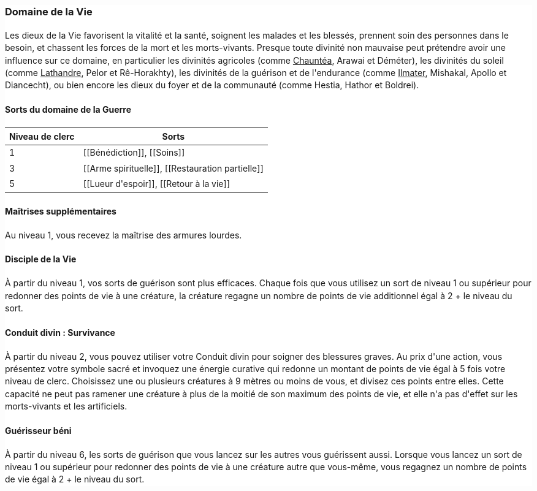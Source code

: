 ### Domaine de la Vie
Les dieux de la Vie favorisent la vitalité et la santé, soignent les malades et les blessés, prennent soin des personnes dans le besoin, et chassent les forces de la mort et les morts-vivants. Presque toute divinité non mauvaise peut prétendre avoir une influence sur ce domaine, en particulier les divinités agricoles (comme [Chauntéa](https://www.aidedd.org/univers/pantheon/chauntea/), Arawai et Déméter), les divinités du soleil (comme [Lathandre](https://www.aidedd.org/univers/pantheon/lathandre/), Pelor et Rê-Horakhty), les divinités de la guérison et de l'endurance (comme [Ilmater](https://www.aidedd.org/univers/pantheon/ilmater/), Mishakal, Apollo et Diancecht), ou bien encore les dieux du foyer et de la communauté (comme Hestia, Hathor et Boldrei).

#### Sorts du domaine de la Guerre
|Niveau de clerc|Sorts|
|--|--|
|1|[[Bénédiction]], [[Soins]]|
|3|[[Arme spirituelle]], [[Restauration partielle]]|
|5|[[Lueur d'espoir]], [[Retour à la vie]]|

#### Maîtrises supplémentaires
Au niveau 1, vous recevez la maîtrise des armures lourdes.

#### Disciple de la Vie
À partir du niveau 1, vos sorts de guérison sont plus efficaces. Chaque fois que vous utilisez un sort de niveau 1 ou supérieur pour redonner des points de vie à une créature, la créature regagne un nombre de points de vie additionnel égal à 2 + le niveau du sort.

#### Conduit divin : Survivance
À partir du niveau 2, vous pouvez utiliser votre Conduit divin pour soigner des blessures graves.
Au prix d'une action, vous présentez votre symbole sacré et invoquez une énergie curative qui redonne un montant de points de vie égal à 5 fois votre niveau de clerc. Choisissez une ou plusieurs créatures à 9 mètres ou moins de vous, et divisez ces points entre elles. Cette capacité ne peut pas ramener une créature à plus de la moitié de son maximum des points de vie, et elle n'a pas d'effet sur les morts-vivants et les artificiels.

#### Guérisseur béni
À partir du niveau 6, les sorts de guérison que vous lancez sur les autres vous guérissent aussi. Lorsque vous lancez un sort de niveau 1 ou supérieur pour redonner des points de vie à une créature autre que vous-même, vous regagnez un nombre de points de vie égal à 2 + le niveau du sort.